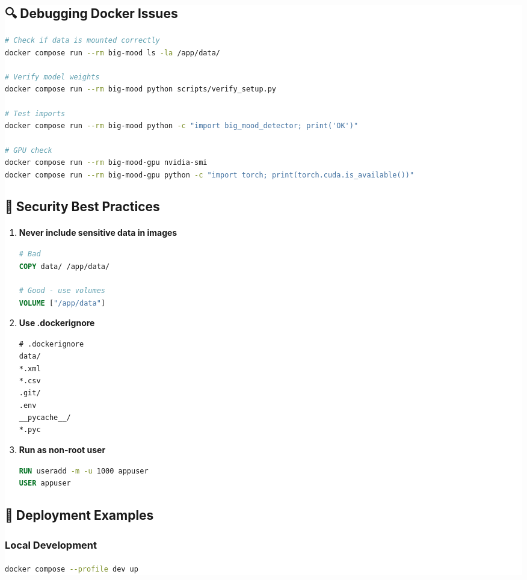 ## 🔍 Debugging Docker Issues

```bash
# Check if data is mounted correctly
docker compose run --rm big-mood ls -la /app/data/

# Verify model weights
docker compose run --rm big-mood python scripts/verify_setup.py

# Test imports
docker compose run --rm big-mood python -c "import big_mood_detector; print('OK')"

# GPU check
docker compose run --rm big-mood-gpu nvidia-smi
docker compose run --rm big-mood-gpu python -c "import torch; print(torch.cuda.is_available())"
```

## 🔐 Security Best Practices

1. **Never include sensitive data in images**
   ```dockerfile
   # Bad
   COPY data/ /app/data/
   
   # Good - use volumes
   VOLUME ["/app/data"]
   ```

2. **Use .dockerignore**
   ```
   # .dockerignore
   data/
   *.xml
   *.csv
   .git/
   .env
   __pycache__/
   *.pyc
   ```

3. **Run as non-root user**
   ```dockerfile
   RUN useradd -m -u 1000 appuser
   USER appuser
   ```

## 🚀 Deployment Examples

### Local Development
```bash
docker compose --profile dev up
```
